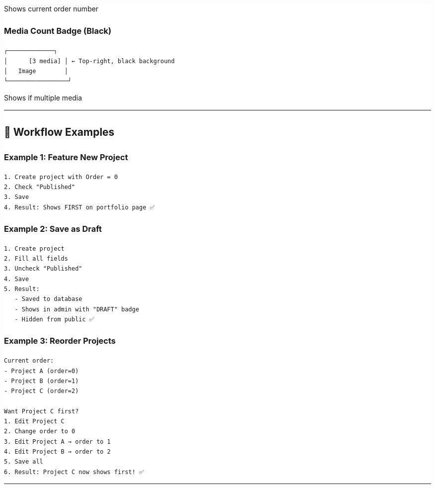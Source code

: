 Shows current order number

### **Media Count Badge** (Black)
```
┌─────────────┐
│      [3 media] │ ← Top-right, black background
│   Image        │
└─────────────────┘
```

Shows if multiple media

---

## 🔄 Workflow Examples

### **Example 1: Feature New Project**

```
1. Create project with Order = 0
2. Check "Published"
3. Save
4. Result: Shows FIRST on portfolio page ✅
```

### **Example 2: Save as Draft**

```
1. Create project
2. Fill all fields
3. Uncheck "Published" 
4. Save
5. Result: 
   - Saved to database
   - Shows in admin with "DRAFT" badge
   - Hidden from public ✅
```

### **Example 3: Reorder Projects**

```
Current order:
- Project A (order=0)
- Project B (order=1)
- Project C (order=2)

Want Project C first?
1. Edit Project C
2. Change order to 0
3. Edit Project A → order to 1
4. Edit Project B → order to 2
5. Save all
6. Result: Project C now shows first! ✅
```

---